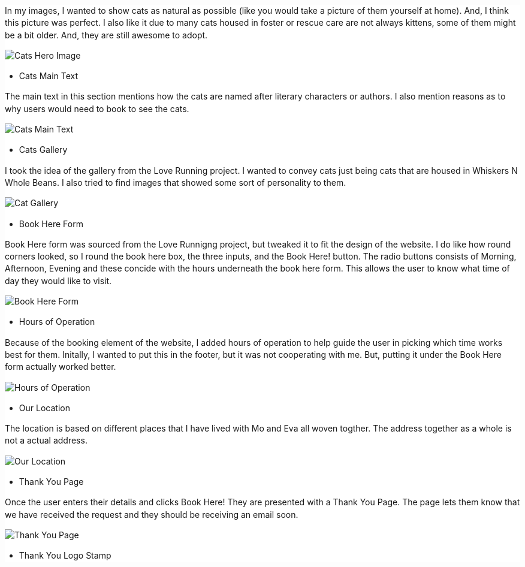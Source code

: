 In my images, I wanted to show cats as natural as possible (like you would take a picture of them yourself at home). And, I think this picture was perfect. I also like it due to many cats housed in foster or rescue care are not always kittens, some of them might be a bit older. And, they are still awesome to adopt.

![Cats Hero Image](/assets/readme-images/cats-hero-image.png)

- Cats Main Text

The main text in this section mentions how the cats are named after literary characters or authors. I also mention reasons as to why users would need to book to see the cats. 

![Cats Main Text](/assets/readme-images/cats-page.png)

- Cats Gallery 

I took the idea of the gallery from the Love Running project. I wanted to convey cats just being cats that are housed in Whiskers N Whole Beans. I also tried to find images that showed some sort of personality to them. 

![Cat Gallery](/assets/readme-images/cats-gallery.png)

- Book Here Form

Book Here form was sourced from the Love Runnigng project, but tweaked it to fit the design of the website. I do like how round corners looked, so I round the book here box, the three inputs, and the Book Here! button. The radio buttons consists of Morning, Afternoon, Evening and these concide with the hours underneath the book here form. This allows the user to know what time of day they would like to visit. 

![Book Here Form](/assets/readme-images/book-here-form.png)

- Hours of Operation

Because of the booking element of the website, I added hours of operation to help guide the user in picking which time works best for them. Initally, I wanted to put this in the footer, but it was not cooperating with me. But, putting it under the Book Here form actually worked better. 

![Hours of Operation](/assets/readme-images/hours-operation.png)

- Our Location

The location is based on different places that I have lived with Mo and Eva all woven togther. The address together as a whole is not a actual address. 

![Our Location](/assets/readme-images/our-location.png)

- Thank You Page

Once the user enters their details and clicks Book Here! They are presented with a Thank You Page. The page lets them know that we have received the request and they should be receiving an email soon. 

![Thank You Page](/assets/readme-images/thank-you-page.png)

- Thank You Logo Stamp
